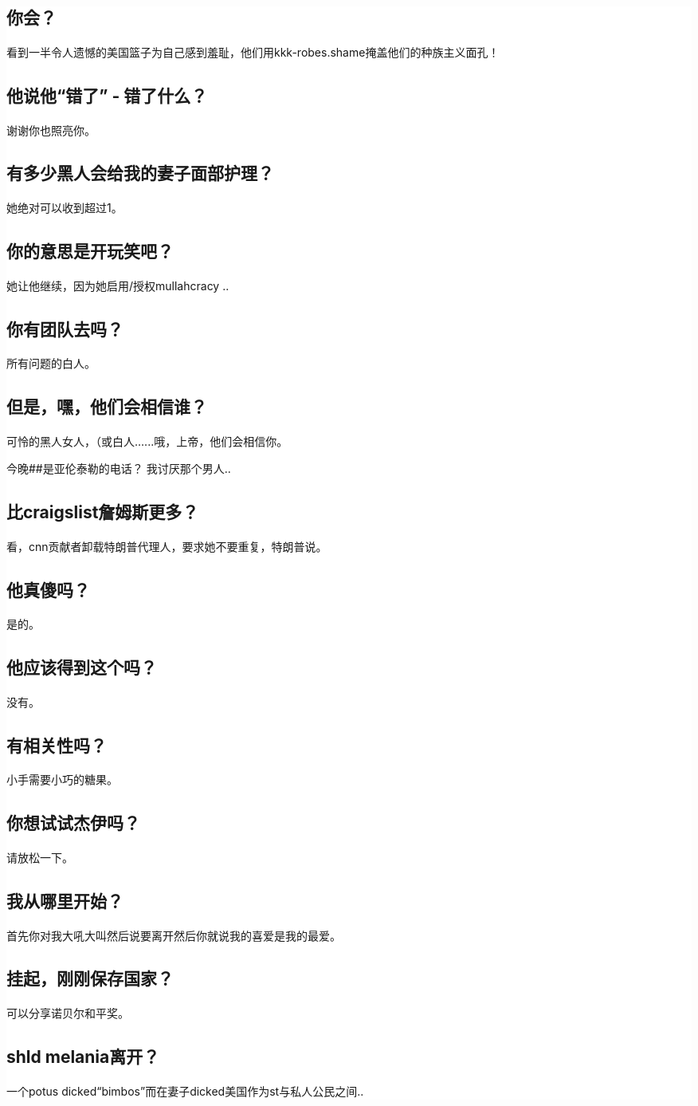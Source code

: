 ##  你会？
看到一半令人遗憾的美国篮子为自己感到羞耻，他们用kkk-robes.shame掩盖他们的种族主义面孔！

## 他说他“错了” - 错了什么？
谢谢你也照亮你。

## 有多少黑人会给我的妻子面部护理？
她绝对可以收到超过1。

## 你的意思是开玩笑吧？
她让他继续，因为她启用/授权mullahcracy ..

## 你有团队去吗？
所有问题的白人。

## 但是，嘿，他们会相信谁？
可怜的黑人女人，（或白人......哦，上帝，他们会相信你。

今晚##是亚伦泰勒的电话？
我讨厌那个男人..

## 比craigslist詹姆斯更多？
看，cnn贡献者卸载特朗普代理人，要求她不要重复，特朗普说。

## 他真傻吗？
是的。

## 他应该得到这个吗？
没有。

## 有相关性吗？
小手需要小巧的糖果。

## 你想试试杰伊吗？
请放松一下。

##  我从哪里开始？
首先你对我大吼大叫然后说要离开然后你就说我的喜爱是我的最爱。

## 挂起，刚刚保存国家？
可以分享诺贝尔和平奖。

##  shld melania离开？
一个potus dicked“bimbos”而在妻子dicked美国作为st与私人公民之间..
